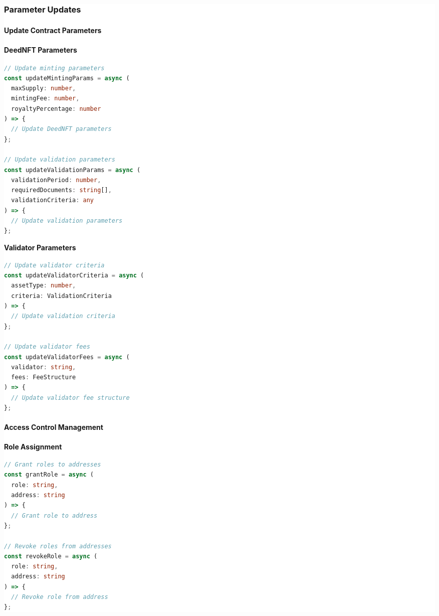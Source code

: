 ### Parameter Updates

#### Update Contract Parameters

**DeedNFT Parameters**
```typescript
// Update minting parameters
const updateMintingParams = async (
  maxSupply: number,
  mintingFee: number,
  royaltyPercentage: number
) => {
  // Update DeedNFT parameters
};

// Update validation parameters
const updateValidationParams = async (
  validationPeriod: number,
  requiredDocuments: string[],
  validationCriteria: any
) => {
  // Update validation parameters
};
```

**Validator Parameters**
```typescript
// Update validator criteria
const updateValidatorCriteria = async (
  assetType: number,
  criteria: ValidationCriteria
) => {
  // Update validation criteria
};

// Update validator fees
const updateValidatorFees = async (
  validator: string,
  fees: FeeStructure
) => {
  // Update validator fee structure
};
```

#### Access Control Management

**Role Assignment**
```typescript
// Grant roles to addresses
const grantRole = async (
  role: string,
  address: string
) => {
  // Grant role to address
};

// Revoke roles from addresses
const revokeRole = async (
  role: string,
  address: string
) => {
  // Revoke role from address
};
```
